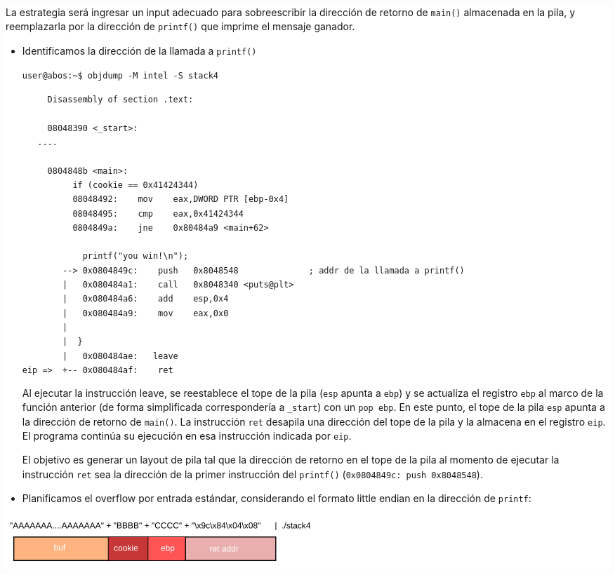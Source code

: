 La estrategia será ingresar un input adecuado para sobreescribir la dirección de retorno de `main()` almacenada en la pila, y reemplazarla por la dirección de `printf()` que imprime el mensaje ganador.

*   Identificamos la dirección de la llamada a `printf()`

    ```
    user@abos:~$ objdump -M intel -S stack4
    ```

    ```
         Disassembly of section .text:

         08048390 <_start>:
       ....

         0804848b <main>:
              if (cookie == 0x41424344)
              08048492:    mov    eax,DWORD PTR [ebp-0x4]
              08048495:    cmp    eax,0x41424344
              0804849a:    jne    0x80484a9 <main+62>
       
                printf("you win!\n");
            --> 0x0804849c:    push   0x8048548              ; addr de la llamada a printf()
            |   0x080484a1:    call   0x8048340 <puts@plt>
            |   0x080484a6:    add    esp,0x4
            |   0x080484a9:    mov    eax,0x0
            |
            |  }   
            |   0x080484ae:   leave  
    eip =>  +-- 0x080484af:    ret 
    ```

    Al ejecutar la instrucción leave, se reestablece el tope de la pila (`esp` apunta a `ebp`) y se actualiza el registro `ebp` al marco de la función anterior (de forma simplificada correspondería a `_start`) con un `pop ebp`. En este punto, el tope de la pila `esp` apunta a la dirección de retorno de `main()`. La instrucción `ret` desapila una dirección del tope de la pila y la almacena en el registro `eip`. El programa continúa su ejecución en esa instrucción indicada por `eip`.

    El objetivo es generar un layout de pila tal que la dirección de retorno en el tope de la pila al momento de ejecutar la instrucción `ret` sea la dirección de la primer instrucción del `printf()` (`0x0804849c: push 0x8048548`).
* Planificamos el overflow por entrada estándar, considerando el formato little endian en la dirección de `printf`:&#x20;

![](<../../../.gitbook/assets/imagen (54).png>)
